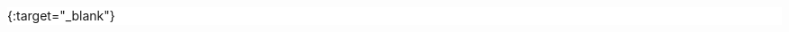 [Survival Instinct]:https://warframe.fandom.com/wiki/Survival_Instinct
{:target="_blank"}

[Saryn]: #saryn
[Mirage]: #mirage
[Volt]: #volt
[Wisp]: #wisp
[Chroma]: #chroma
[Kuva Ogris]: #kuva-ogris
[Afentis]: #afentis
[Sporelacer]: #sporelacer
[Smeeta Kavat]: #smeeta-kavat
[Specters]: #specters
[Arbitrations]: https://warframe.fandom.com/wiki/Arbitrations
[Arbitration Shield Drone]: https://warframe.fandom.com/wiki/Arbitration_Shield_Drone
[Vitus Essence]: https://warframe.fandom.com/wiki/Vitus_Essence
[Nightwatch Napalm]: https://warframe.fandom.com/wiki/Nightwatch_Napalm
[Amalgam Barrel Diffusion]: https://warframe.fandom.com/wiki/Amalgam_Barrel_Diffusion
[Charm]: https://warframe.fandom.com/wiki/Charm
[Animal instinct]: https://warframe.fandom.com/wiki/Animal_instinct
[Tek Enhance]: https://warframe.fandom.com/wiki/Tek_Enhance
[Fetch]: https://warframe.fandom.com/wiki/Fetch
[Energy Restore Pads]: https://warframe.fandom.com/wiki/Squad_Energy_Restore
[Ammo Restore Pads]: https://warframe.fandom.com/wiki/Squad_Ammo_Restore
[Protea]: https://warframe.fandom.com/wiki/Protea
[Dispensary]: https://warframe.fandom.com/wiki/Dispensary
[Nidus]: https://warframe.fandom.com/wiki/Nidus
[Parasitic Link]: https://warframe.fandom.com/wiki/Parasitic_Link
[Grendel]: https://warframe.fandom.com/wiki/Grendel
[Nourish]: https://warframe.fandom.com/wiki/Nourish
[Toxic Lash]: https://warframe.fandom.com/wiki/Toxic_Lash
[Thermal Sunder]: https://warframe.fandom.com/wiki/Thermal_Sunder